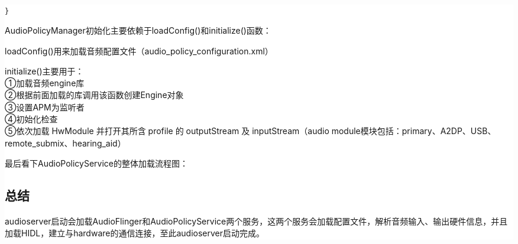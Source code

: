 ```
}
```

AudioPolicyManager初始化主要依赖于loadConfig()和initialize()函数：

loadConfig()用来加载音频配置文件（audio_policy_configuration.xml）

initialize()主要用于：  
①加载音频engine库  
②根据前面加载的库调用该函数创建Engine对象  
③设置APM为监听者  
④初始化检查  
⑤依次加载 HwModule 并打开其所含 profile 的 outputStream 及 inputStream（audio module模块包括：primary、A2DP、USB、remote_submix、hearing_aid）

最后看下AudioPolicyService的整体加载流程图：

## 总结

audioserver启动会加载AudioFlinger和AudioPolicyService两个服务，这两个服务会加载配置文件，解析音频输入、输出硬件信息，并且加载HIDL，建立与hardware的通信连接，至此audioserver启动完成。

